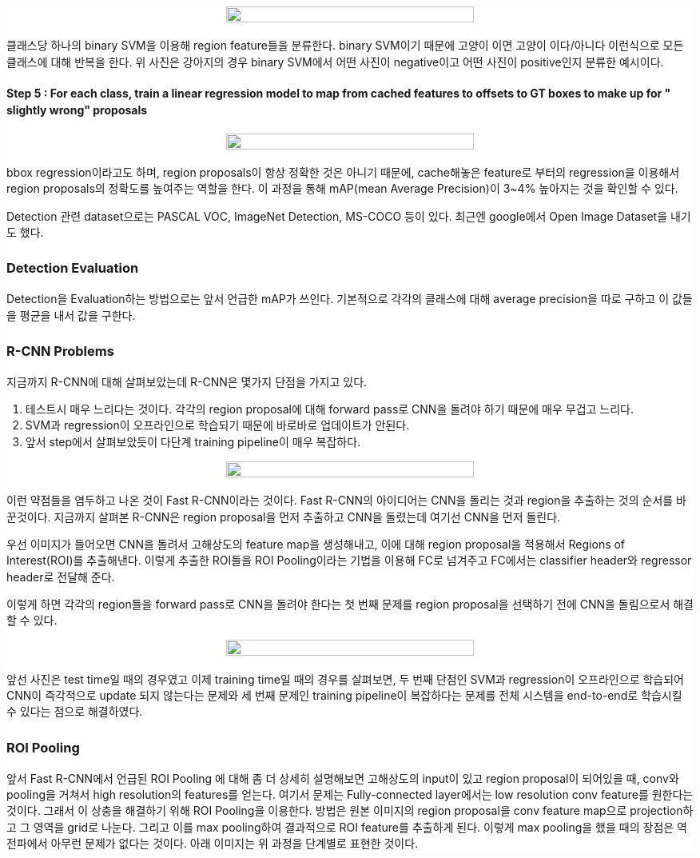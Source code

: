 <p align="center"><img src="https://github.com/em-1001/AI/assets/80628552/4eaad553-9c13-4b0e-88da-34c778ce8784" height="60%" width="60%"></p>

클래스당 하나의 binary SVM을 이용해 region feature들을 분류한다. binary SVM이기 때문에 고양이 이면 고양이 이다/아니다 이런식으로 모든 클래스에 대해 반복을 한다. 
위 사진은 강아지의 경우 binary SVM에서 어떤 사진이 negative이고 어떤 사진이 positive인지 분류한 예시이다. 

#### Step 5 : For each class, train a linear regression model to map from cached features to offsets to GT boxes to make up for " slightly wrong" proposals

<p align="center"><img src="https://github.com/em-1001/AI/assets/80628552/534eb2e3-0540-4e36-a3d7-384efa46e43b" height="60%" width="60%"></p>

bbox regression이라고도 하며, region proposals이 항상 정확한 것은 아니기 때문에, cache해놓은 feature로 부터의 regression을 이용해서 region proposals의 정확도를 높여주는 역할을 한다. 
이 과정을 통해 mAP(mean Average Precision)이 3~4% 높아지는 것을 확인할 수 있다. 

Detection 관련 dataset으로는 PASCAL VOC, ImageNet Detection, MS-COCO 등이 있다. 
최근엔 google에서 Open Image Dataset을 내기도 했다. 

### Detection Evaluation 
Detection을 Evaluation하는 방법으로는 앞서 언급한 mAP가 쓰인다. 기본적으로 각각의 클래스에 대해 average precision을 따로 구하고 이 값들을 평균을 내서 값을 구한다. 

### R-CNN Problems 
지금까지 R-CNN에 대해 살펴보았는데 R-CNN은 몇가지 단점을 가지고 있다. 
1. 테스트시 매우 느리다는 것이다. 각각의 region proposal에 대해 forward pass로 CNN을 돌려야 하기 때문에 매우 무겁고 느리다.
2. SVM과 regression이 오프라인으로 학습되기 때문에 바로바로 업데이트가 안된다.
3. 앞서 step에서 살펴보았듯이 다단계 training pipeline이 매우 복잡하다.

<p align="center"><img src="https://github.com/em-1001/AI/assets/80628552/82411719-ea5d-4fbe-b93b-9d2c67f3f4ce" height="60%" width="60%"></p>

이런 약점들을 염두하고 나온 것이 Fast R-CNN이라는 것이다. Fast R-CNN의 아이디어는 CNN을 돌리는 것과 region을 추출하는 것의 순서를 바꾼것이다. 지금까지 살펴본 R-CNN은 region proposal을 먼저 추출하고 CNN을 돌렸는데 여기선 CNN을 먼저 돌린다. 

우선 이미지가 들어오면 CNN을 돌려서 고해상도의 feature map을 생성해내고, 이에 대해 region proposal을 적용해서 Regions of Interest(ROI)를 추출해낸다. 이렇게 추출한 ROI들을 ROI Pooling이라는 기법을 이용해 FC로 넘겨주고 FC에서는 classifier header와 regressor header로 전달해 준다. 

이렇게 하면 각각의 region들을 forward pass로 CNN을 돌려야 한다는 첫 번째 문제를 region proposal을 선택하기 전에 CNN을 돌림으로서 해결할 수 있다. 

<p align="center"><img src="https://github.com/em-1001/AI/assets/80628552/c523b28a-e7b2-43ed-a861-6c533be31565" height="60%" width="60%"></p>

앞선 사진은 test time일 때의 경우였고 이제 training time일 때의 경우를 살펴보면, 두 번째 단점인 SVM과 regression이 오프라인으로 학습되어 CNN이 즉각적으로 update 되지 않는다는 문제와 세 번째 문제인 training pipeline이 복잡하다는 문제를 전체 시스템을 end-to-end로 학습시킬 수 있다는 점으로 해결하였다. 

### ROI Pooling 


앞서 Fast R-CNN에서 언급된 ROI Pooling 에 대해 좀 더 상세히 설명해보면 고해상도의 input이 있고 region proposal이 되어있을 때, conv와  pooling을 거쳐서 high resolution의 features를 얻는다. 여기서 문제는 Fully-connected layer에서는 low resolution conv feature를 원한다는 것이다. 
그래서 이 상충을 해결하기 위해 ROI Pooling을 이용한다. 방법은 원본 이미지의 region proposal을 conv feature map으로 projection하고 그 영역을 grid로 나눈다. 그리고 이를 max pooling하여 결과적으로 ROI feature를 추출하게 된다. 이렇게 max pooling을 했을 때의 장점은 역전파에서 아무런 문제가 없다는 것이다. 아래 이미지는 위 과정을 단계별로 표현한 것이다. 
